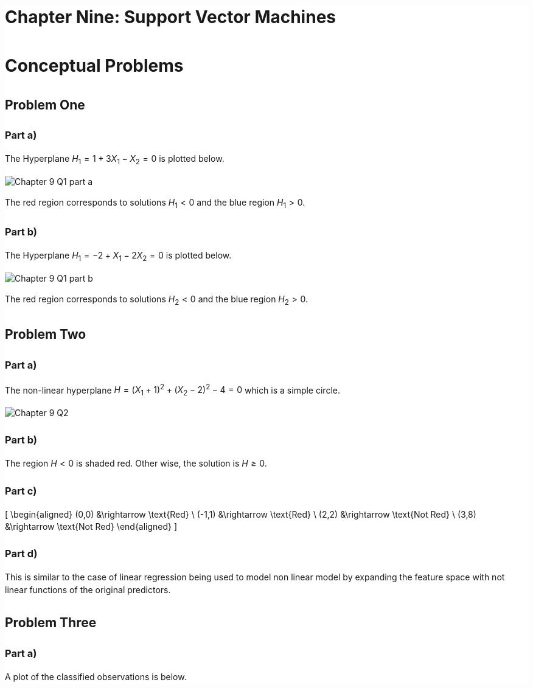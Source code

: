 # Chapter Nine: Support Vector Machines
# Conceptual Problems

## Problem One
### Part a)
The Hyperplane $H_1 = 1 + 3X_1 - X_2 = 0$ is plotted below.

<img src="../Images/Chapter9/q1_pa_hyperplane.png" title="Chapter 9 Q1 part a" width=1000 />

The red region corresponds to solutions $H_1 < 0$ and the blue region $H_1 > 0$.

### Part b)
The Hyperplane $H_1 = -2 + X_1 - 2X_2 = 0$ is plotted below.

<img src="../Images/Chapter9/q1_pb_hyperplane.png"  title="Chapter 9 Q1 part b" width=2000 />

The red region corresponds to solutions $H_2 < 0$ and the blue region $H_2 > 0$.

## Problem Two
### Part a)
The non-linear hyperplane $H = (X_1 + 1)^2 + (X_2 - 2)^2 - 4 = 0$ which is a simple circle.

<img src="../Images/Chapter9/q2_hyperplane.png"  title="Chapter 9 Q2"  />

### Part b)
The region $H<0$ is shaded red. Other wise, the solution is $H \geq 0$.

### Part c)
\[
\begin{aligned}
(0,0) &\rightarrow \text{Red} \\
(-1,1) &\rightarrow \text{Red} \\
(2,2) &\rightarrow \text{Not Red} \\
(3,8) &\rightarrow \text{Not Red}
\end{aligned}
\]

### Part d)
This is similar to the case of linear regression being used to model non linear model by expanding the feature space with not linear functions of the original predictors.

## Problem Three
### Part a)
A plot of the classified observations is below.
